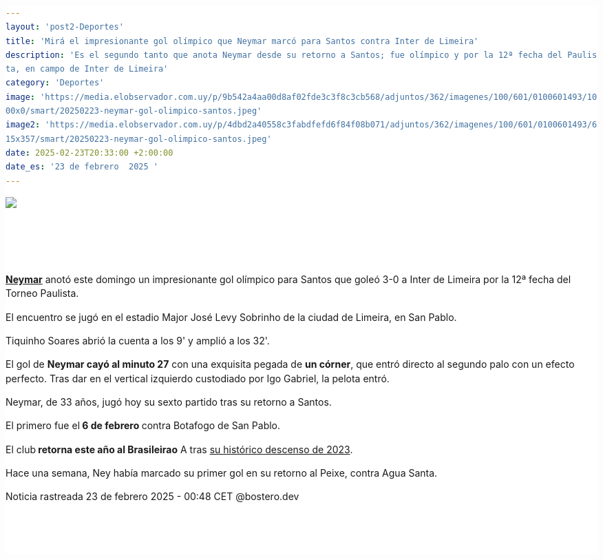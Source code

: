 ```yaml
---
layout: 'post2-Deportes'
title: 'Mirá el impresionante gol olímpico que Neymar marcó para Santos contra Inter de Limeira'
description: 'Es el segundo tanto que anota Neymar desde su retorno a Santos; fue olímpico y por la 12ª fecha del Paulista, en campo de Inter de Limeira'
category: 'Deportes'
image: 'https://media.elobservador.com.uy/p/9b542a4aa00d8af02fde3c3f8c3cb568/adjuntos/362/imagenes/100/601/0100601493/1000x0/smart/20250223-neymar-gol-olimpico-santos.jpeg'
image2: 'https://media.elobservador.com.uy/p/4dbd2a40558c3fabdfefd6f84f08b071/adjuntos/362/imagenes/100/601/0100601493/615x357/smart/20250223-neymar-gol-olimpico-santos.jpeg'
date: 2025-02-23T20:33:00 +2:00:00
date_es: '23 de febrero  2025 '
---
```


<html>
<img style='width: 100%' src='{{ page.image | prepend: base.url }}'><div style='height: 75px'></div>
<p><a href="https://www.elobservador.com.uy/espana/relax/robert-lewandowski-raphinha-y-lamine-igualan-los-numeros-lionel-messi-suarez-y-neymar-n5984921" rel="follow" target="_blank"><strong>Neymar</strong></a> anotó este domingo un impresionante gol olímpico para Santos que goleó 3-0 a Inter de Limeira por la 12ª fecha del Torneo Paulista. </p><p>El encuentro se jugó en el estadio Major José Levy Sobrinho de la ciudad de Limeira, en San Pablo. </p><p>Tiquinho Soares abrió la cuenta a los 9' y amplió a los 32'. </p><p>El gol de <strong>Neymar cayó al minuto 27</strong> con una exquisita pegada de <strong>un córner</strong>, que entró directo al segundo palo con un efecto perfecto. Tras dar en el vertical izquierdo custodiado por Igo Gabriel, la pelota entró. </p><p> Neymar, de 33 años, jugó hoy su sexto partido tras su retorno a Santos. </p><p>El primero fue el<strong> 6 de febrero </strong>contra Botafogo de San Pablo. </p><p>El club<strong> retorna este año al Brasileirao</strong> A tras <a href="https://www.elobservador.com.uy/nota/el-historico-santos-de-pele-y-neymar-descendio-por-primera-vez-y-dejo-una-marca-negativa-en-diego-aguirre-mira-por-que-20231279155" rel="follow" target="_blank">su histórico descenso de 2023</a>. </p><p>Hace una semana, Ney había marcado su primer gol en su retorno al Peixe, contra Agua Santa. </p><div class='info_rastreador text-muted'><p class='text-muted post-date-font mt-3 mb-2'>Noticia rastreada 23 de febrero  2025  -  00:48 CET @bostero.dev</p></div>
<div style='height: 60px;'></div>
</html>
